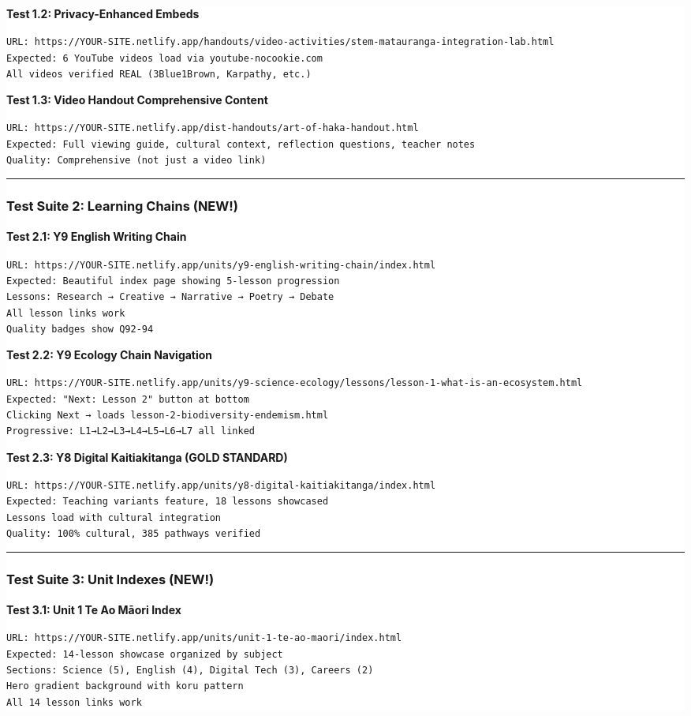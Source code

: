 **Test 1.2: Privacy-Enhanced Embeds**
```
URL: https://YOUR-SITE.netlify.app/handouts/video-activities/stem-matauranga-integration-lab.html
Expected: 6 YouTube videos load via youtube-nocookie.com
All videos verified REAL (3Blue1Brown, Karpathy, etc.)
```

**Test 1.3: Video Handout Comprehensive Content**
```
URL: https://YOUR-SITE.netlify.app/dist-handouts/art-of-haka-handout.html
Expected: Full viewing guide, cultural context, reflection questions, teacher notes
Quality: Comprehensive (not just a video link)
```

---

### **Test Suite 2: Learning Chains (NEW!)**

**Test 2.1: Y9 English Writing Chain**
```
URL: https://YOUR-SITE.netlify.app/units/y9-english-writing-chain/index.html
Expected: Beautiful index page showing 5-lesson progression
Lessons: Research → Creative → Narrative → Poetry → Debate
All lesson links work
Quality badges show Q92-94
```

**Test 2.2: Y9 Ecology Chain Navigation**
```
URL: https://YOUR-SITE.netlify.app/units/y9-science-ecology/lessons/lesson-1-what-is-an-ecosystem.html
Expected: "Next: Lesson 2" button at bottom
Clicking Next → loads lesson-2-biodiversity-endemism.html
Progressive: L1→L2→L3→L4→L5→L6→L7 all linked
```

**Test 2.3: Y8 Digital Kaitiakitanga (GOLD STANDARD)**
```
URL: https://YOUR-SITE.netlify.app/units/y8-digital-kaitiakitanga/index.html
Expected: Teaching variants feature, 18 lessons showcased
Lessons load with cultural integration
Quality: 100% cultural, 385 pathways verified
```

---

### **Test Suite 3: Unit Indexes (NEW!)**

**Test 3.1: Unit 1 Te Ao Māori Index**
```
URL: https://YOUR-SITE.netlify.app/units/unit-1-te-ao-maori/index.html
Expected: 14-lesson showcase organized by subject
Sections: Science (5), English (4), Digital Tech (3), Careers (2)
Hero gradient background with koru pattern
All 14 lesson links work
```
